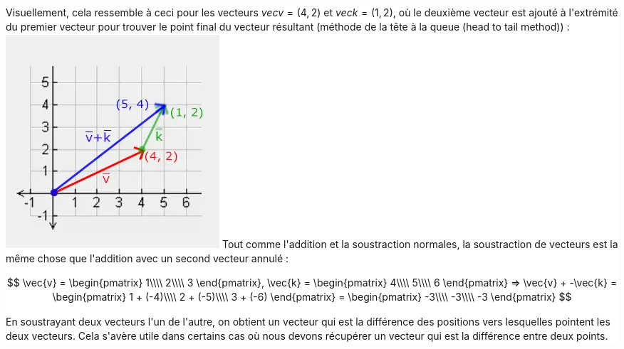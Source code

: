 Visuellement, cela ressemble à ceci pour les vecteurs $vec{v}=(4,2)$ et $vec{k}=(1,2)$, où le deuxième vecteur est ajouté à l'extrémité du premier vecteur pour trouver le point final du vecteur résultant (méthode de la tête à la queue (head to tail method)) :
![transfo2](img/transfo2.png)
Tout comme l'addition et la soustraction normales, la soustraction de vecteurs est la même chose que l'addition avec un second vecteur annulé : 

$$
\vec{v} = \begin{pmatrix}
1\\\\
2\\\\
3
\end{pmatrix},
\vec{k} =
\begin{pmatrix}
4\\\\
5\\\\
6
\end{pmatrix} =>
\vec{v} + -\vec{k} =
\begin{pmatrix}
1 + (-4)\\\\
2 + (-5)\\\\
3 + (-6)
\end{pmatrix} =
\begin{pmatrix}
-3\\\\
-3\\\\
-3
\end{pmatrix}
$$

En soustrayant deux vecteurs l'un de l'autre, on obtient un vecteur qui est la différence des positions vers lesquelles pointent les deux vecteurs. Cela s'avère utile dans certains cas où nous devons récupérer un vecteur qui est la différence entre deux points. 

